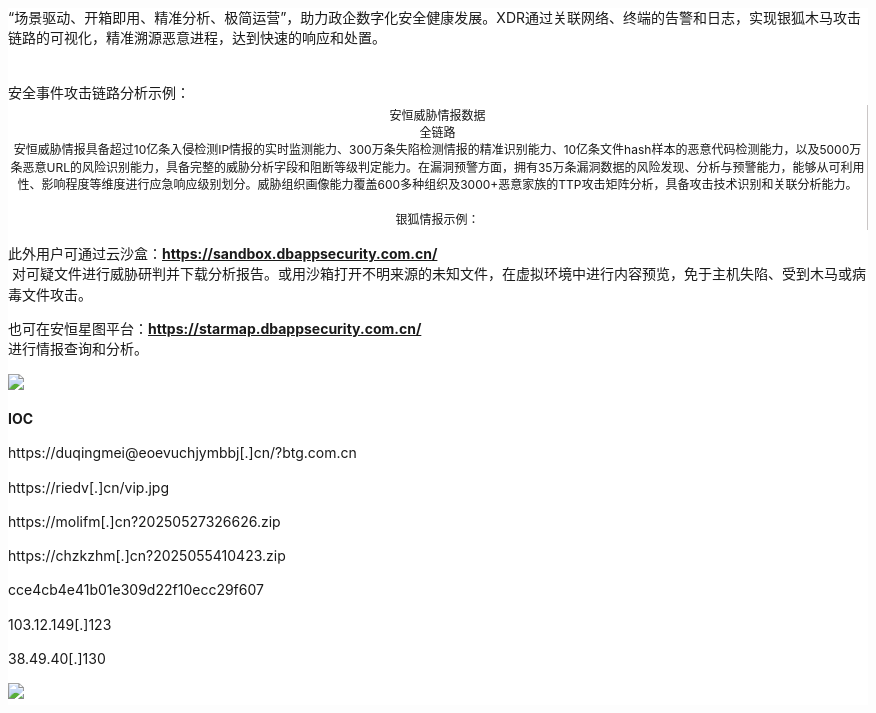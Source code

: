 “场景驱动、开箱即用、精准分析、极简运营”，助力政企数字化安全健康发展。XDR通过关联网络、终端的告警和日志，实现银狐木马攻击链路的可视化，精准溯源恶意进程，达到快速的响应和处置。</span></p><p style="margin: 0px;padding: 0px;box-sizing: border-box;"><span leaf=""><br/></span></p><p style="margin: 0px;padding: 0px;box-sizing: border-box;"><span leaf="">安全事件攻击链路分析示例：</span></p></section><section style="line-height: 0;box-sizing: border-box;"><section style="max-width: 100%;vertical-align: middle;display: inline-block;line-height: 0;box-sizing: border-box;" nodeleaf=""><img data-src="https://mmbiz.qpic.cn/mmbiz_png/AvAjnOiazvneV0icmAOqad0Pueo2ribgsiaiatKQNSdCWnl403LLxSG6ZAgTPwLK14aQtfT9whYlTlhviaKl70gEr86Q/640?wx_fmt=png&amp;from=appmsg" class="rich_pages wxw-img" data-ratio="0.426025" data-s="300,640" data-type="png" data-w="561" style="vertical-align: middle;max-width: 100%;width: 100%;box-sizing: border-box;" data-imgfileid="100013675"/></section></section></section></section></td></tr><tr style="box-sizing: border-box;"><td data-colwidth="30.0000%" width="30.0000%" style="border-width: 0px 0px 1px;border-color: rgb(62, 62, 62) rgb(62, 62, 62) rgb(202, 198, 198);border-style: none solid dashed none;background-color: rgb(247, 247, 247);padding: 5px;box-sizing: border-box;"><section style="text-align: center;justify-content: center;display: flex;flex-flow: row;box-sizing: border-box;"><section style="display: inline-block;width: 100%;vertical-align: middle;border-style: solid;border-width: 0px 1px 0px 0px;border-color: rgb(62, 62, 62) rgb(202, 198, 198) rgb(62, 62, 62) rgb(62, 62, 62);align-self: center;flex: 0 0 auto;box-sizing: border-box;"><section style="line-height: 0;box-sizing: border-box;"><section style="max-width: 100%;vertical-align: middle;display: inline-block;line-height: 0;box-sizing: border-box;" nodeleaf=""><img data-src="https://mmbiz.qpic.cn/mmbiz_png/AvAjnOiazvneV0icmAOqad0Pueo2ribgsiaiaAfH2fY8P2Vufoajibx8sDPqicBhrSBicJmAFwYHGu088Mfctr2l8mtUVQ/640?wx_fmt=png&amp;from=appmsg" class="rich_pages wxw-img" data-ratio="1.0769231" data-s="300,640" data-type="png" data-w="78" style="vertical-align: middle;max-width: 100%;width: 100%;box-sizing: border-box;" data-imgfileid="100013672"/></section></section><section style="font-size: 12px;box-sizing: border-box;"><p style="word-break: break-all;margin: 0px;padding: 0px;box-sizing: border-box;"><span leaf="">安恒威胁情报数据</span></p></section></section></section></td><td data-colwidth="20.0000%" width="20.0000%" style="border-width: 0px 0px 1px;border-color: rgb(62, 62, 62) rgb(62, 62, 62) rgb(202, 198, 198);border-style: none none dashed;background-color: rgb(247, 247, 247);padding: 5px;box-sizing: border-box;"><section style="text-align: center;justify-content: center;display: flex;flex-flow: row;width: 100%;border-right: 1px solid rgb(202, 198, 198);border-top-right-radius: 0px;align-self: center;box-sizing: border-box;"><section style="font-size: 12px;width: 100%;box-sizing: border-box;"><p style="word-break: break-all;margin: 0px;padding: 0px;box-sizing: border-box;"><span leaf="">全链路</span></p></section></section></td><td data-colwidth="46.3700%" width="46.3700%" style="border-width: 0px 0px 1px;border-color: rgb(62, 62, 62) rgb(62, 62, 62) rgb(202, 198, 198);border-style: none none dashed;background-color: rgb(247, 247, 247);padding: 5px;box-sizing: border-box;"><section style="text-align: center;justify-content: center;display: flex;flex-flow: row;box-sizing: border-box;"><section style="display: inline-block;width: 100%;vertical-align: middle;border-right: 1px solid rgb(202, 198, 198);border-top-right-radius: 0px;align-self: center;flex: 0 0 auto;box-sizing: border-box;"><section style="font-size: 12px;box-sizing: border-box;"><p style="margin: 0px;padding: 0px;box-sizing: border-box;"><span leaf="">安恒威胁情报具备超过10亿条入侵检测IP情报的实时监测能力、300万条失陷检测情报的精准识别能力、10亿条文件hash样本的恶意代码检测能力，以及5000万条恶意URL的风险识别能力，具备完整的威胁分析字段和阻断等级判定能力。在漏洞预警方面，拥有35万条漏洞数据的风险发现、分析与预警能力，能够从可利用性、影响程度等维度进行应急响应级别划分。威胁组织画像能力覆盖600多种组织及3000+恶意家族的TTP攻击矩阵分析，具备攻击技术识别和关联分析能力。</span></p><p style="margin: 0px;padding: 0px;box-sizing: border-box;"><span leaf=""><br/></span></p><p style="margin: 0px;padding: 0px;box-sizing: border-box;"><span leaf="">银狐情报示例：</span></p></section><section style="line-height: 0;box-sizing: border-box;"><section style="max-width: 100%;vertical-align: middle;display: inline-block;line-height: 0;box-sizing: border-box;" nodeleaf=""><img data-src="https://mmbiz.qpic.cn/mmbiz_png/AvAjnOiazvneV0icmAOqad0Pueo2ribgsiaia03dicia84toYou1GUuy4NWR0n1f6rqicPtxZOo2WcPYrfIQmCOvVNorLQ/640?wx_fmt=png&amp;from=appmsg" class="rich_pages wxw-img" data-ratio="0.3125" data-s="300,640" data-type="png" data-w="560" style="vertical-align: middle;max-width: 100%;width: 100%;box-sizing: border-box;" data-imgfileid="100013677"/></section></section></section></section></td></tr></tbody></table>  
  
此外用户可通过云沙盒：**https://sandbox.dbappsecurity.com.cn/**  
 对可疑文件进行威胁研判并下载分析报告。或用沙箱打开不明来源的未知文件，在虚拟环境中进行内容预览，免于主机失陷、受到木马或病毒文件攻击。  
  
  
也可在安恒星图平台：**https://starmap.dbappsecurity.com.cn/**  
进行情报查询和分析。  
  
  
![](https://mmbiz.qpic.cn/mmbiz_png/AvAjnOiazvneV0icmAOqad0Pueo2ribgsiaia2GSf5psltODQ4CQ4nkwjDiaBL4V0dTa5FFMosxWg4WH3siaCE07tFakQ/640?wx_fmt=png&from=appmsg "")  
  
**IOC**  
  
https://duqingmei@eoevuchjymbbj[.]cn/?btg.com.cn  
  
https://riedv[.]cn/vip.jpg  
  
https://molifm[.]cn?20250527326626.zip  
  
https://chzkzhm[.]cn?2025055410423.zip  
  
cce4cb4e41b01e309d22f10ecc29f607  
  
103.12.149[.]123  
  
38.49.40[.]130  
  
![](https://mmbiz.qpic.cn/mmbiz_gif/AvAjnOiazvneV0icmAOqad0Pueo2ribgsiaia3qfticIcv9twsP4eye6tTBFicdqmu35U9leicRdQ4rqnGwXNqOALvraSA/640?wx_fmt=gif&from=appmsg "")  
  
  
